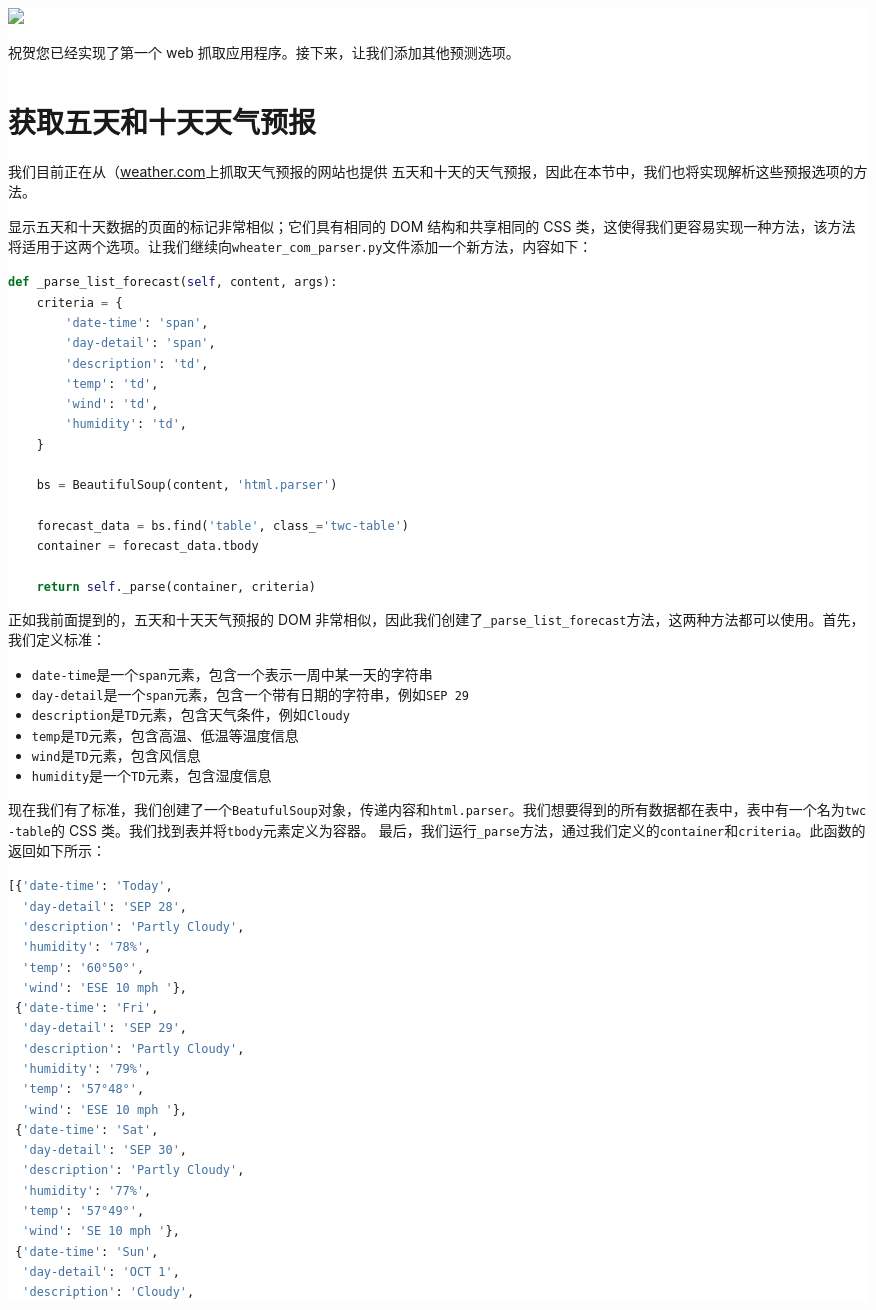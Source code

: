 ![](images/1f2ea039-104c-4786-a400-ae107a248609.png)

祝贺您已经实现了第一个 web 抓取应用程序。接下来，让我们添加其他预测选项。

# 获取五天和十天天气预报

我们目前正在从（[weather.com](https://weather.com/en-IN/)上抓取天气预报的网站也提供
五天和十天的天气预报，因此在本节中，我们也将实现解析这些预报选项的方法。

显示五天和十天数据的页面的标记非常相似；它们具有相同的 DOM 结构和共享相同的 CSS 类，这使得我们更容易实现一种方法，该方法将适用于这两个选项。让我们继续向`wheater_com_parser.py`文件添加一个新方法，内容如下：

```py
def _parse_list_forecast(self, content, args):
    criteria = {
        'date-time': 'span',
        'day-detail': 'span',
        'description': 'td',
        'temp': 'td',
        'wind': 'td',
        'humidity': 'td',
    }

    bs = BeautifulSoup(content, 'html.parser')

    forecast_data = bs.find('table', class_='twc-table')
    container = forecast_data.tbody

    return self._parse(container, criteria)
```

正如我前面提到的，五天和十天天气预报的 DOM 非常相似，因此我们创建了`_parse_list_forecast`方法，这两种方法都可以使用。首先，我们定义标准：

*   `date-time`是一个`span`元素，包含一个表示一周中某一天的字符串
*   `day-detail`是一个`span`元素，包含一个带有日期的字符串，例如`SEP 29`
*   `description`是`TD`元素，包含天气条件，例如``Cloudy``
*   `temp`是`TD`元素，包含高温、低温等温度信息
*   `wind`是`TD`元素，包含风信息
*   `humidity`是一个`TD`元素，包含湿度信息

现在我们有了标准，我们创建了一个`BeatufulSoup`对象，传递内容和`html.parser`。我们想要得到的所有数据都在表中，表中有一个名为`twc-table`的 CSS 类。我们找到表并将`tbody`元素定义为容器。
最后，我们运行`_parse`方法，通过我们定义的`container`和`criteria`。此函数的返回如下所示：

```py
[{'date-time': 'Today',
  'day-detail': 'SEP 28',
  'description': 'Partly Cloudy',
  'humidity': '78%',
  'temp': '60°50°',
  'wind': 'ESE 10 mph '},
 {'date-time': 'Fri',
  'day-detail': 'SEP 29',
  'description': 'Partly Cloudy',
  'humidity': '79%',
  'temp': '57°48°',
  'wind': 'ESE 10 mph '},
 {'date-time': 'Sat',
  'day-detail': 'SEP 30',
  'description': 'Partly Cloudy',
  'humidity': '77%',
  'temp': '57°49°',
  'wind': 'SE 10 mph '},
 {'date-time': 'Sun',
  'day-detail': 'OCT 1',
  'description': 'Cloudy',
```